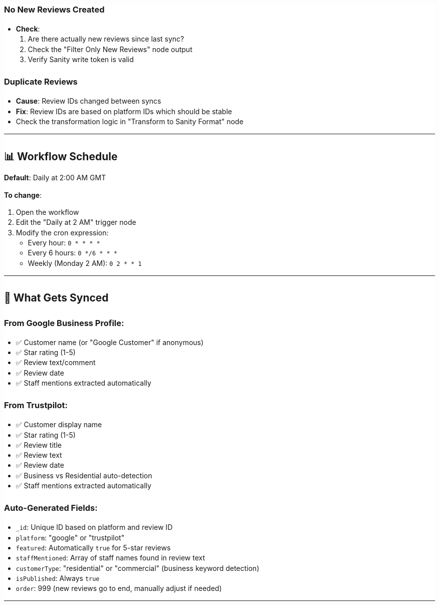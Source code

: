 ### No New Reviews Created
- **Check**:
  1. Are there actually new reviews since last sync?
  2. Check the "Filter Only New Reviews" node output
  3. Verify Sanity write token is valid

### Duplicate Reviews
- **Cause**: Review IDs changed between syncs
- **Fix**: Review IDs are based on platform IDs which should be stable
- Check the transformation logic in "Transform to Sanity Format" node

---

## 📊 Workflow Schedule

**Default**: Daily at 2:00 AM GMT

**To change**:
1. Open the workflow
2. Edit the "Daily at 2 AM" trigger node
3. Modify the cron expression:
   - Every hour: `0 * * * *`
   - Every 6 hours: `0 */6 * * *`
   - Weekly (Monday 2 AM): `0 2 * * 1`

---

## 🎯 What Gets Synced

### From Google Business Profile:
- ✅ Customer name (or "Google Customer" if anonymous)
- ✅ Star rating (1-5)
- ✅ Review text/comment
- ✅ Review date
- ✅ Staff mentions extracted automatically

### From Trustpilot:
- ✅ Customer display name
- ✅ Star rating (1-5)
- ✅ Review title
- ✅ Review text
- ✅ Review date
- ✅ Business vs Residential auto-detection
- ✅ Staff mentions extracted automatically

### Auto-Generated Fields:
- `_id`: Unique ID based on platform and review ID
- `platform`: "google" or "trustpilot"
- `featured`: Automatically `true` for 5-star reviews
- `staffMentioned`: Array of staff names found in review text
- `customerType`: "residential" or "commercial" (business keyword detection)
- `isPublished`: Always `true`
- `order`: 999 (new reviews go to end, manually adjust if needed)

---